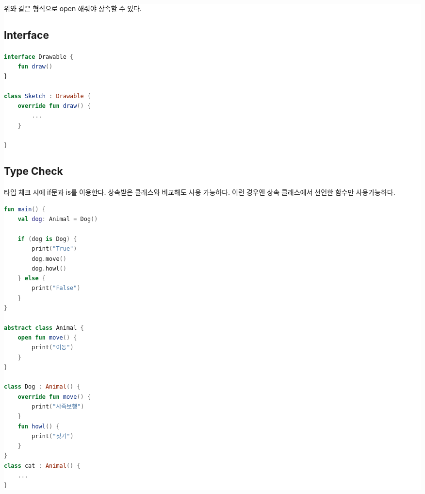 위와 같은 형식으로 open 해줘야 상속할 수 있다.

## Interface

```KOTLIN
interface Drawable {
    fun draw()
}

class Sketch : Drawable {
    override fun draw() {
        ...
    }

}
```

## Type Check

타입 체크 시에 if문과 is를 이용한다.
상속받은 클래스와 비교해도 사용 가능하다.
이런 경우엔 상속 클래스에서 선언한 함수만 사용가능하다.

```KOTLIN
fun main() {
    val dog: Animal = Dog()

    if (dog is Dog) {
        print("True")
        dog.move()
        dog.howl()
    } else {
        print("False")
    }
}

abstract class Animal {
    open fun move() {
        print("이동")
    }
}

class Dog : Animal() {
    override fun move() {
        print("사족보행")
    }
    fun howl() {
        print("짖기")
    }
}
class cat : Animal() {
    ...
}
```
